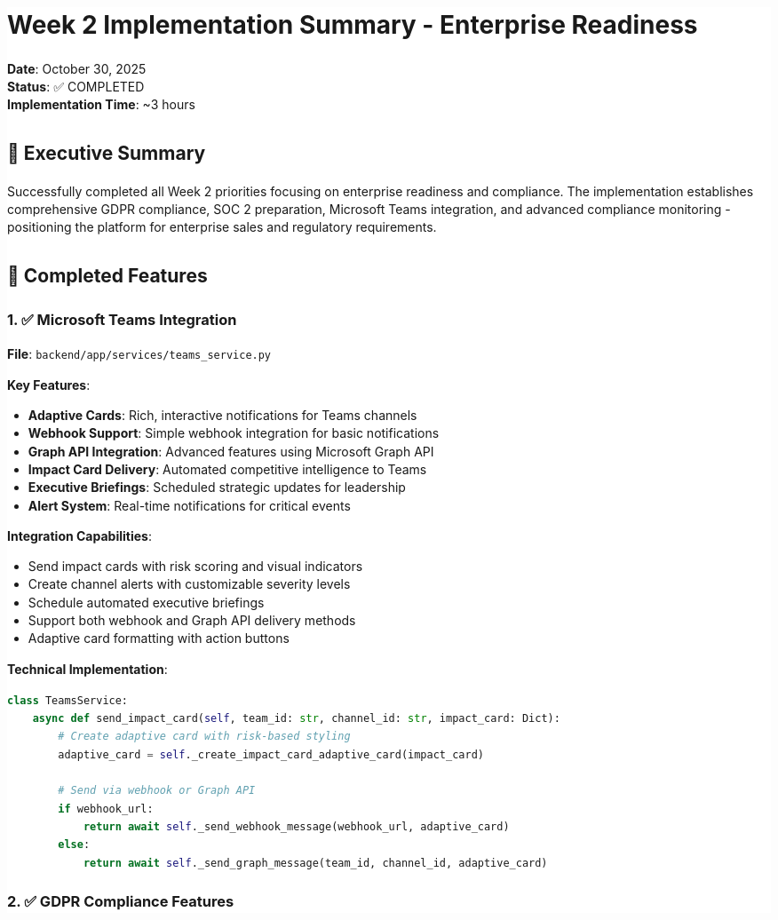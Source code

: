 # Week 2 Implementation Summary - Enterprise Readiness

**Date**: October 30, 2025  
**Status**: ✅ COMPLETED  
**Implementation Time**: ~3 hours

## 🎯 Executive Summary

Successfully completed all Week 2 priorities focusing on enterprise readiness and compliance. The implementation establishes comprehensive GDPR compliance, SOC 2 preparation, Microsoft Teams integration, and advanced compliance monitoring - positioning the platform for enterprise sales and regulatory requirements.

## 🚀 Completed Features

### 1. ✅ Microsoft Teams Integration

**File**: `backend/app/services/teams_service.py`

**Key Features**:

- **Adaptive Cards**: Rich, interactive notifications for Teams channels
- **Webhook Support**: Simple webhook integration for basic notifications
- **Graph API Integration**: Advanced features using Microsoft Graph API
- **Impact Card Delivery**: Automated competitive intelligence to Teams
- **Executive Briefings**: Scheduled strategic updates for leadership
- **Alert System**: Real-time notifications for critical events

**Integration Capabilities**:

- Send impact cards with risk scoring and visual indicators
- Create channel alerts with customizable severity levels
- Schedule automated executive briefings
- Support both webhook and Graph API delivery methods
- Adaptive card formatting with action buttons

**Technical Implementation**:

```python
class TeamsService:
    async def send_impact_card(self, team_id: str, channel_id: str, impact_card: Dict):
        # Create adaptive card with risk-based styling
        adaptive_card = self._create_impact_card_adaptive_card(impact_card)

        # Send via webhook or Graph API
        if webhook_url:
            return await self._send_webhook_message(webhook_url, adaptive_card)
        else:
            return await self._send_graph_message(team_id, channel_id, adaptive_card)
```

### 2. ✅ GDPR Compliance Features
